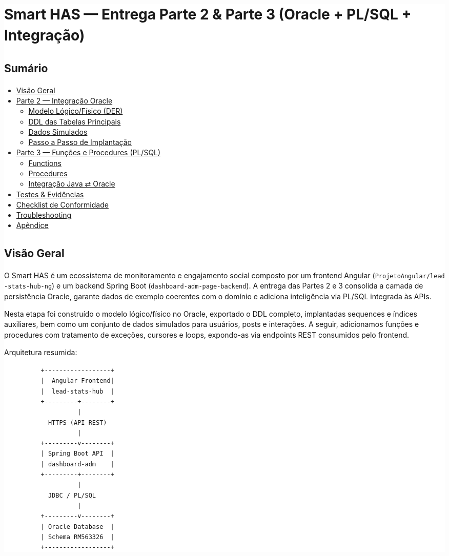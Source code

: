 ﻿# Smart HAS — Entrega Parte 2 & Parte 3 (Oracle + PL/SQL + Integração)

## Sumário
- [Visão Geral](#visão-geral)
- [Parte 2 — Integração Oracle](#parte-2--integração-oracle)
  - [Modelo Lógico/Físico (DER)](#modelo-lógicofísico-der)
  - [DDL das Tabelas Principais](#ddl-das-tabelas-principais)
  - [Dados Simulados](#dados-simulados)
  - [Passo a Passo de Implantação](#passo-a-passo-de-implantação)
- [Parte 3 — Funções e Procedures (PL/SQL)](#parte-3--funções-e-procedures-plsql)
  - [Functions](#functions)
  - [Procedures](#procedures)
  - [Integração Java ⇄ Oracle](#integração-java--oracle)
- [Testes & Evidências](#testes--evidências)
- [Checklist de Conformidade](#checklist-de-conformidade)
- [Troubleshooting](#troubleshooting)
- [Apêndice](#apêndice)

## Visão Geral
O Smart HAS é um ecossistema de monitoramento e engajamento social composto por um frontend Angular (`ProjetoAngular/lead-stats-hub-ng`) e um backend Spring Boot (`dashboard-adm-page-backend`). A entrega das Partes 2 e 3 consolida a camada de persistência Oracle, garante dados de exemplo coerentes com o domínio e adiciona inteligência via PL/SQL integrada às APIs.

Nesta etapa foi construído o modelo lógico/físico no Oracle, exportado o DDL completo, implantadas sequences e índices auxiliares, bem como um conjunto de dados simulados para usuários, posts e interações. A seguir, adicionamos funções e procedures com tratamento de exceções, cursores e loops, expondo-as via endpoints REST consumidos pelo frontend.

Arquitetura resumida:

```
          +------------------+
          |  Angular Frontend|
          |  lead-stats-hub  |
          +---------+--------+
                    |
            HTTPS (API REST)
                    |
          +---------v--------+
          | Spring Boot API  |
          | dashboard-adm    |
          +---------+--------+
                    |
            JDBC / PL/SQL
                    |
          +---------v--------+
          | Oracle Database  |
          | Schema RM563326  |
          +------------------+
```
